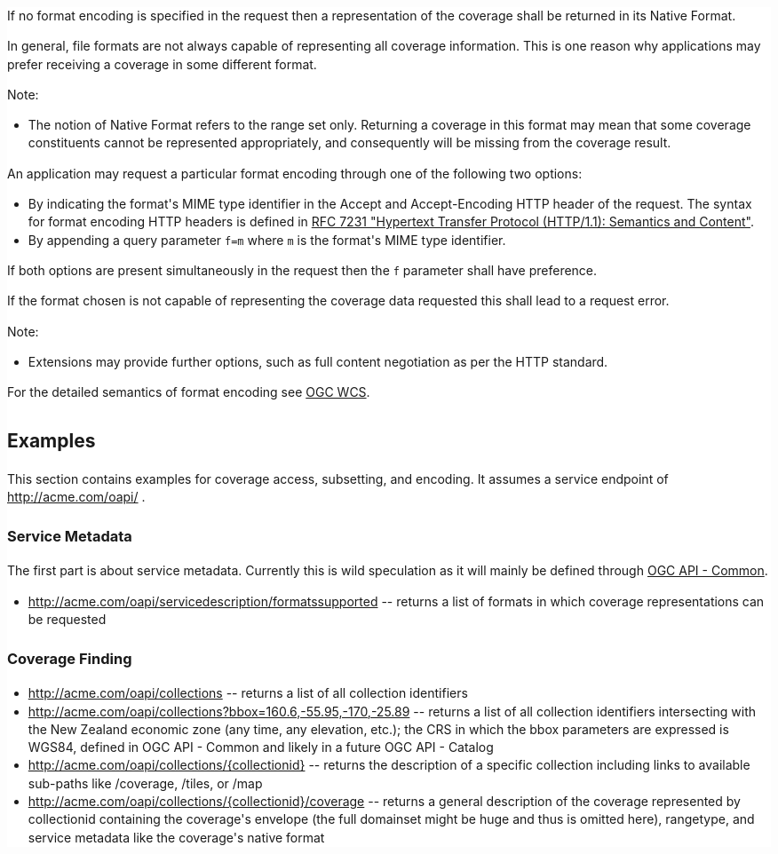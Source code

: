 If no format encoding is specified in the request then a representation of the coverage shall be returned in its Native Format.

In general, file formats are not always capable of representing all coverage information. This is one reason why applications may prefer receiving a coverage in some different format.

Note:

* The notion of Native Format refers to the range set only. Returning a coverage in this format may mean that some coverage constituents cannot be represented appropriately, and consequently will be missing from the coverage result.

An application may request a particular format encoding through one of the following two options:

* By indicating the format's MIME type identifier in the Accept and Accept-Encoding HTTP header of the request. The syntax for format encoding HTTP headers is defined in [RFC 7231 "Hypertext Transfer Protocol (HTTP/1.1): Semantics and Content"](https://tools.ietf.org/html/rfc7231).
* By appending a query parameter `f=m` where `m` is the format's MIME type identifier.

If both options are present simultaneously in the request then the `f` parameter shall have preference.

If the format chosen is not capable of representing the coverage data requested this shall lead to a request error.

Note:

* Extensions may provide further options, such as full content negotiation as per the HTTP standard.

For the detailed semantics of format encoding see [OGC WCS](http://docs.opengeospatial.org/is/17-089r1/17-089r1.html).

## Examples

This section contains examples for coverage access, subsetting, and encoding. It assumes a service endpoint of http://acme.com/oapi/ .

### Service Metadata

The first part is about service metadata. Currently this is wild speculation as it will mainly be defined through [OGC API - Common](https://github.com/opengeospatial/oapi_common).

* http://acme.com/oapi/servicedescription/formatssupported  -- returns a list of formats in which coverage representations can be requested

### Coverage Finding

* http://acme.com/oapi/collections  -- returns a list of all collection identifiers
* http://acme.com/oapi/collections?bbox=160.6,-55.95,-170,-25.89  -- returns a list of all collection identifiers intersecting with the New Zealand economic zone (any time, any elevation, etc.); the CRS in which the bbox parameters are expressed is WGS84, defined in OGC API - Common and likely in a future OGC API - Catalog
* http://acme.com/oapi/collections/{collectionid}  -- returns the description of a specific collection including links to available sub-paths like /coverage, /tiles, or /map
* http://acme.com/oapi/collections/{collectionid}/coverage  -- returns a general description of the coverage represented by collectionid containing the coverage's envelope (the full domainset might be huge and thus is omitted here), rangetype, and service metadata like the coverage's native format
